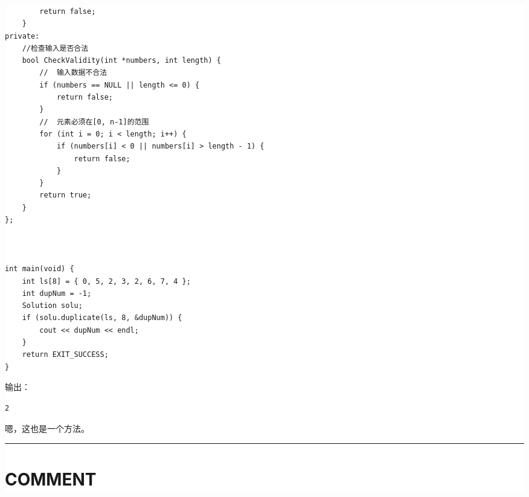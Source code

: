             return false;
        }
    private:
        //检查输入是否合法
        bool CheckValidity(int *numbers, int length) {
            //  输入数据不合法
            if (numbers == NULL || length <= 0) {
                return false;
            }
            //  元素必须在[0, n-1]的范围
            for (int i = 0; i < length; i++) {
                if (numbers[i] < 0 || numbers[i] > length - 1) {
                    return false;
                }
            }
            return true;
        }
    };
    
    
    
    int main(void) {
        int ls[8] = { 0, 5, 2, 3, 2, 6, 7, 4 };
        int dupNum = -1;
        Solution solu;
        if (solu.duplicate(ls, 8, &dupNum)) {
            cout << dupNum << endl;
        }
        return EXIT_SUCCESS;
    }


输出：

    
    2


嗯，这也是一个方法。









* * *





# COMMENT



